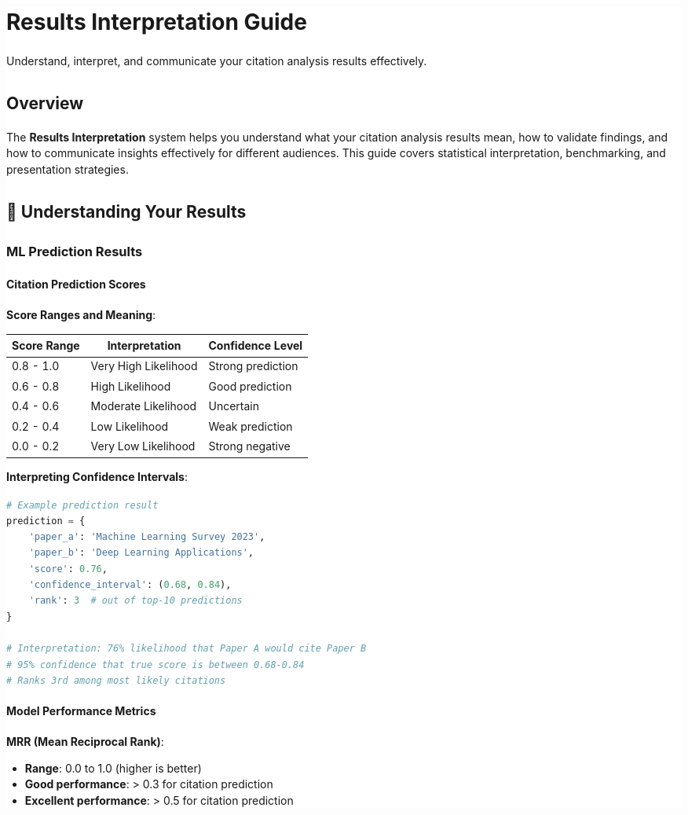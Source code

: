 # Results Interpretation Guide

Understand, interpret, and communicate your citation analysis results effectively.

## Overview

The **Results Interpretation** system helps you understand what your citation analysis results mean, how to validate findings, and how to communicate insights effectively for different audiences. This guide covers statistical interpretation, benchmarking, and presentation strategies.

## 🎯 Understanding Your Results

### ML Prediction Results

#### Citation Prediction Scores

**Score Ranges and Meaning**:

| Score Range | Interpretation | Confidence Level |
|-------------|----------------|------------------|
| 0.8 - 1.0   | Very High Likelihood | Strong prediction |
| 0.6 - 0.8   | High Likelihood | Good prediction |  
| 0.4 - 0.6   | Moderate Likelihood | Uncertain |
| 0.2 - 0.4   | Low Likelihood | Weak prediction |
| 0.0 - 0.2   | Very Low Likelihood | Strong negative |

**Interpreting Confidence Intervals**:
```python
# Example prediction result
prediction = {
    'paper_a': 'Machine Learning Survey 2023',
    'paper_b': 'Deep Learning Applications',
    'score': 0.76,
    'confidence_interval': (0.68, 0.84),
    'rank': 3  # out of top-10 predictions
}

# Interpretation: 76% likelihood that Paper A would cite Paper B
# 95% confidence that true score is between 0.68-0.84
# Ranks 3rd among most likely citations
```

#### Model Performance Metrics

**MRR (Mean Reciprocal Rank)**:
- **Range**: 0.0 to 1.0 (higher is better)
- **Good performance**: > 0.3 for citation prediction
- **Excellent performance**: > 0.5 for citation prediction
